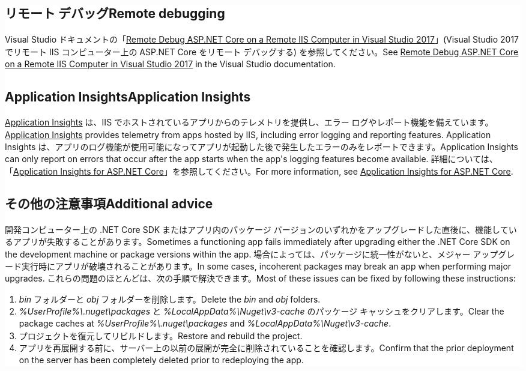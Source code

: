 ## <a name="remote-debugging"></a><span data-ttu-id="c7314-245">リモート デバッグ</span><span class="sxs-lookup"><span data-stu-id="c7314-245">Remote debugging</span></span>

<span data-ttu-id="c7314-246">Visual Studio ドキュメントの「[Remote Debug ASP.NET Core on a Remote IIS Computer in Visual Studio 2017](/visualstudio/debugger/remote-debugging-aspnet-on-a-remote-iis-computer)」(Visual Studio 2017 でリモート IIS コンピューター上の ASP.NET Core をリモート デバッグする) を参照してください。</span><span class="sxs-lookup"><span data-stu-id="c7314-246">See [Remote Debug ASP.NET Core on a Remote IIS Computer in Visual Studio 2017](/visualstudio/debugger/remote-debugging-aspnet-on-a-remote-iis-computer) in the Visual Studio documentation.</span></span>

## <a name="application-insights"></a><span data-ttu-id="c7314-247">Application Insights</span><span class="sxs-lookup"><span data-stu-id="c7314-247">Application Insights</span></span>

<span data-ttu-id="c7314-248">[Application Insights](/azure/application-insights/) は、IIS でホストされているアプリからのテレメトリを提供し、エラー ログやレポート機能を備えています。</span><span class="sxs-lookup"><span data-stu-id="c7314-248">[Application Insights](/azure/application-insights/) provides telemetry from apps hosted by IIS, including error logging and reporting features.</span></span> <span data-ttu-id="c7314-249">Application Insights は、アプリのログ機能が使用可能になってアプリが起動した後で発生したエラーのみをレポートできます。</span><span class="sxs-lookup"><span data-stu-id="c7314-249">Application Insights can only report on errors that occur after the app starts when the app's logging features become available.</span></span> <span data-ttu-id="c7314-250">詳細については、「[Application Insights for ASP.NET Core](/azure/application-insights/app-insights-asp-net-core)」を参照してください。</span><span class="sxs-lookup"><span data-stu-id="c7314-250">For more information, see [Application Insights for ASP.NET Core](/azure/application-insights/app-insights-asp-net-core).</span></span>

## <a name="additional-advice"></a><span data-ttu-id="c7314-251">その他の注意事項</span><span class="sxs-lookup"><span data-stu-id="c7314-251">Additional advice</span></span>

<span data-ttu-id="c7314-252">開発コンピューター上の .NET Core SDK またはアプリ内のパッケージ バージョンのいずれかをアップグレードした直後に、機能しているアプリが失敗することがあります。</span><span class="sxs-lookup"><span data-stu-id="c7314-252">Sometimes a functioning app fails immediately after upgrading either the .NET Core SDK on the development machine or package versions within the app.</span></span> <span data-ttu-id="c7314-253">場合によっては、パッケージに統一性がないと、メジャー アップグレード実行時にアプリが破壊されることがあります。</span><span class="sxs-lookup"><span data-stu-id="c7314-253">In some cases, incoherent packages may break an app when performing major upgrades.</span></span> <span data-ttu-id="c7314-254">これらの問題のほとんどは、次の手順で解決できます。</span><span class="sxs-lookup"><span data-stu-id="c7314-254">Most of these issues can be fixed by following these instructions:</span></span>

1. <span data-ttu-id="c7314-255">*bin* フォルダーと *obj* フォルダーを削除します。</span><span class="sxs-lookup"><span data-stu-id="c7314-255">Delete the *bin* and *obj* folders.</span></span>
1. <span data-ttu-id="c7314-256">*%UserProfile%\\.nuget\\packages* と *%LocalAppData%\\Nuget\\v3-cache* のパッケージ キャッシュをクリアします。</span><span class="sxs-lookup"><span data-stu-id="c7314-256">Clear the package caches at *%UserProfile%\\.nuget\\packages* and *%LocalAppData%\\Nuget\\v3-cache*.</span></span>
1. <span data-ttu-id="c7314-257">プロジェクトを復元してリビルドします。</span><span class="sxs-lookup"><span data-stu-id="c7314-257">Restore and rebuild the project.</span></span>
1. <span data-ttu-id="c7314-258">アプリを再展開する前に、サーバー上の以前の展開が完全に削除されていることを確認します。</span><span class="sxs-lookup"><span data-stu-id="c7314-258">Confirm that the prior deployment on the server has been completely deleted prior to redeploying the app.</span></span>
